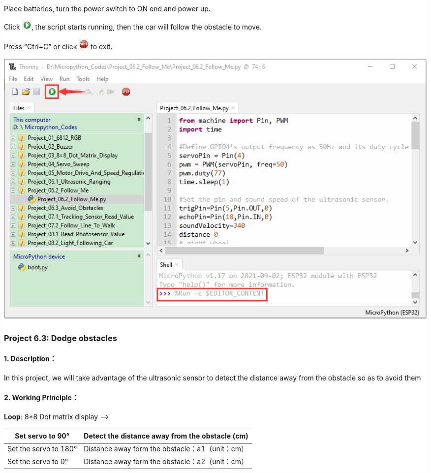 Place batteries, turn the power switch to ON end and power up.

Click ![](media/c005d91eb85d5c58566746609ab80254.png), the script starts running, then the car will follow the obstacle to move.

Press “Ctrl+C” or click ![](media/27451c8a9c13e29d02bc0f5831cfaf1f.png) to exit.

![](media/169099e3ee48e585f65963c01687873f.png)

### Project 6.3: Dodge obstacles

#### **1. Description：**

In this project, we will take advantage of the ultrasonic sensor to detect the distance away from the obstacle so as to avoid them

#### **2. Working Principle：**

**Loop**: 8*8 Dot matrix display --> 

| Set servo to 90°      | Detect the distance away from the obstacle (cm) |
| --------------------- | ----------------------------------------------- |
| Set the servo to 180° | Distance away form the obstacle：a1（unit：cm） |
| Set the servo to 0°   | Distance away form the obstacle：a2（unit：cm） |
